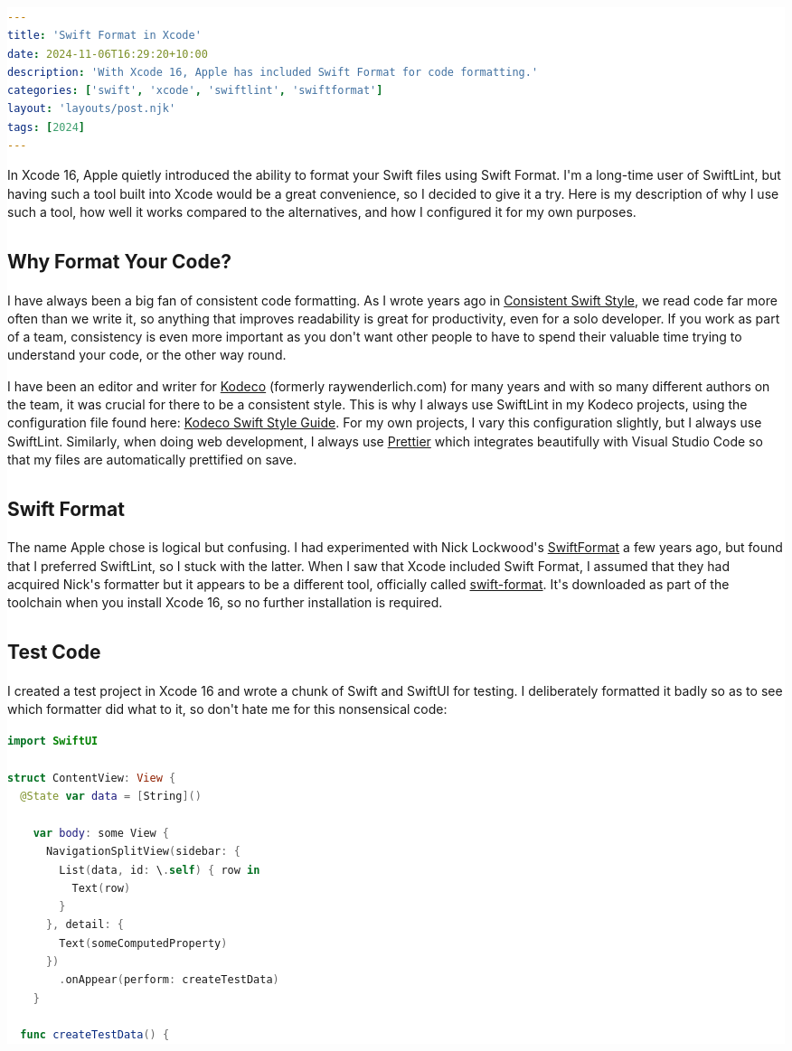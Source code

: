 ```yaml
---
title: 'Swift Format in Xcode'
date: 2024-11-06T16:29:20+10:00
description: 'With Xcode 16, Apple has included Swift Format for code formatting.'
categories: ['swift', 'xcode', 'swiftlint', 'swiftformat']
layout: 'layouts/post.njk'
tags: [2024]
---
```


In Xcode 16, Apple quietly introduced the ability to format your Swift files using Swift Format. I'm a long-time user of SwiftLint, but having such a tool built into Xcode would be a great convenience, so I decided to give it a try. Here is my description of why I use such a tool, how well it works compared to the alternatives, and how I configured it for my own purposes.



## Why Format Your Code?

I have always been a big fan of consistent code formatting. As I wrote years ago in [Consistent Swift Style][1], we read code far more often than we write it, so anything that improves readability is great for productivity, even for a solo developer. If you work as part of a team, consistency is even more important as you don't want other people to have to spend their valuable time trying to understand your code, or the other way round.

I have been an editor and writer for [Kodeco][2] (formerly raywenderlich.com) for many years and with so many different authors on the team, it was crucial for there to be a consistent style. This is why I always use SwiftLint in my Kodeco projects, using the configuration file found here: [Kodeco Swift Style Guide][3]. For my own projects, I vary this configuration slightly, but I always use SwiftLint. Similarly, when doing web development, I always use [Prettier][4] which integrates beautifully with Visual Studio Code so that my files are automatically prettified on save.

## Swift Format

The name Apple chose is logical but confusing. I had experimented with Nick Lockwood's [SwiftFormat][5] a few years ago, but found that I preferred SwiftLint, so I stuck with the latter. When I saw that Xcode included Swift Format, I assumed that they had acquired Nick's formatter but it appears to be a different tool, officially called [swift-format][6]. It's downloaded as part of the toolchain when you install Xcode 16, so no further installation is required.

## Test Code

I created a test project in Xcode 16 and wrote a chunk of Swift and SwiftUI for testing. I deliberately formatted it badly so as to see which formatter did what to it, so don't hate me for this nonsensical code:

```swift
import SwiftUI

struct ContentView: View {
  @State var data = [String]()

    var body: some View {
      NavigationSplitView(sidebar: {
        List(data, id: \.self) { row in
          Text(row)
        }
      }, detail: {
        Text(someComputedProperty)
      })
        .onAppear(perform: createTestData)
    }

  func createTestData() {
```

[contact]: /contact/
[kofi]: https://ko-fi.com/trozware
[1]: /post/2018/swiftlint/
[2]: https://www.kodeco.com/
[3]: https://github.com/kodecocodes/swift-style-guide/blob/main/SWIFTLINT.markdown
[4]: https://prettier.io
[5]: https://github.com/nicklockwood/SwiftFormat
[6]: https://github.com/swiftlang/swift-format
[7]: https://github.com/trozware/swift-format-tests
[i1]: /images/2024/swift-format.png